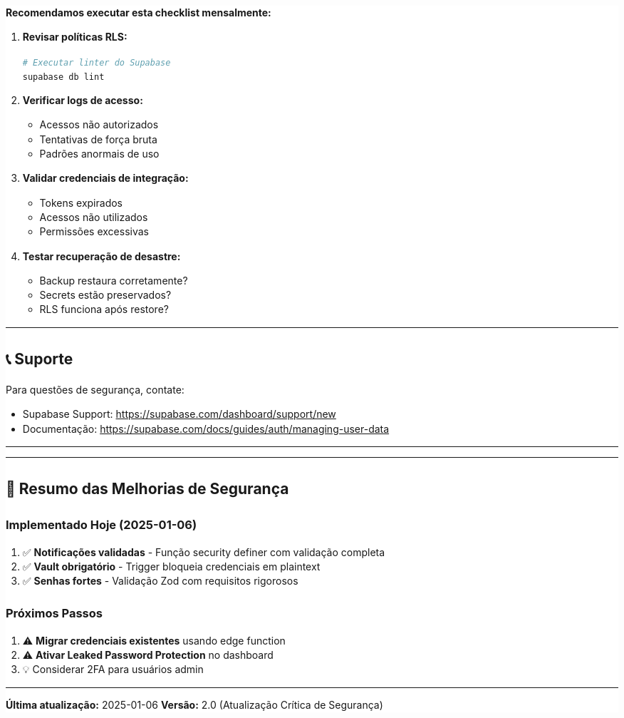 **Recomendamos executar esta checklist mensalmente:**

1. **Revisar políticas RLS:**
   ```bash
   # Executar linter do Supabase
   supabase db lint
   ```

2. **Verificar logs de acesso:**
   - Acessos não autorizados
   - Tentativas de força bruta
   - Padrões anormais de uso

3. **Validar credenciais de integração:**
   - Tokens expirados
   - Acessos não utilizados
   - Permissões excessivas

4. **Testar recuperação de desastre:**
   - Backup restaura corretamente?
   - Secrets estão preservados?
   - RLS funciona após restore?

---

## 📞 Suporte

Para questões de segurança, contate:
- Supabase Support: https://supabase.com/dashboard/support/new
- Documentação: https://supabase.com/docs/guides/auth/managing-user-data

---

---

## 🎯 Resumo das Melhorias de Segurança

### Implementado Hoje (2025-01-06)
1. ✅ **Notificações validadas** - Função security definer com validação completa
2. ✅ **Vault obrigatório** - Trigger bloqueia credenciais em plaintext
3. ✅ **Senhas fortes** - Validação Zod com requisitos rigorosos

### Próximos Passos
1. ⚠️ **Migrar credenciais existentes** usando edge function
2. ⚠️ **Ativar Leaked Password Protection** no dashboard
3. 💡 Considerar 2FA para usuários admin

---

**Última atualização:** 2025-01-06
**Versão:** 2.0 (Atualização Crítica de Segurança)
